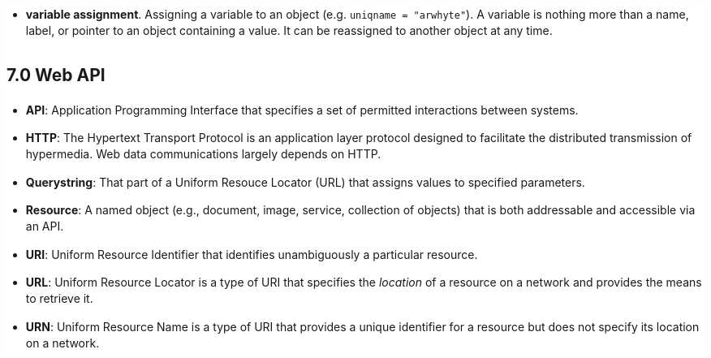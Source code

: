 * __variable assignment__. Assigning a variable to an object (e.g. `uniqname = "arwhyte"`).
  A variable is nothing more than a name, label, or pointer to an object containing a value. It can
  be reassigned to another object at any time.

## 7.0 Web API

* __API__: Application Programming Interface that specifies a set of permitted interactions between
  systems.

* __HTTP__: The Hypertext Transport Protocol is an application layer protocol designed to facilitate
  the distributed transmission of hypermedia. Web data communications largely depends on HTTP.

* __Querystring__: That part of a Uniform Resouce Locator (URL) that assigns values to specified
  parameters.

* __Resource__: A named object (e.g., document, image, service, collection of objects) that is both
  addressable and accessible via an API.

* __URI__: Uniform Resource Identifier that identifies unambiguously a particular resource.

* __URL__: Uniform Resource Locator is a type of URI that specifies the _location_ of a resource on
  a network and provides the means to retrieve it.

* __URN__: Uniform Resource Name is a type of URI that provides a unique identifier for a resource
  but does not specify its location on a network.
